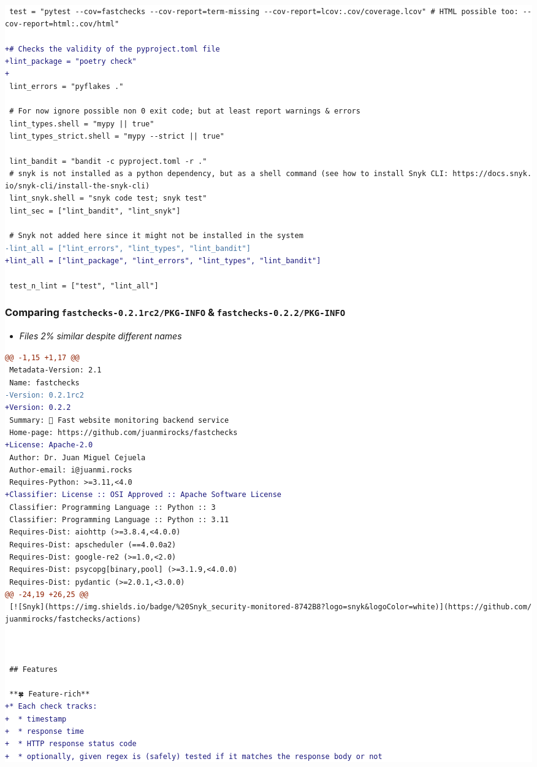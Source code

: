 ```diff
 test = "pytest --cov=fastchecks --cov-report=term-missing --cov-report=lcov:.cov/coverage.lcov" # HTML possible too: --cov-report=html:.cov/html"
 
+# Checks the validity of the pyproject.toml file
+lint_package = "poetry check"
+
 lint_errors = "pyflakes ."
 
 # For now ignore possible non 0 exit code; but at least report warnings & errors
 lint_types.shell = "mypy || true"
 lint_types_strict.shell = "mypy --strict || true"
 
 lint_bandit = "bandit -c pyproject.toml -r ."
 # snyk is not installed as a python dependency, but as a shell command (see how to install Snyk CLI: https://docs.snyk.io/snyk-cli/install-the-snyk-cli)
 lint_snyk.shell = "snyk code test; snyk test"
 lint_sec = ["lint_bandit", "lint_snyk"]
 
 # Snyk not added here since it might not be installed in the system
-lint_all = ["lint_errors", "lint_types", "lint_bandit"]
+lint_all = ["lint_package", "lint_errors", "lint_types", "lint_bandit"]
 
 test_n_lint = ["test", "lint_all"]
```

### Comparing `fastchecks-0.2.1rc2/PKG-INFO` & `fastchecks-0.2.2/PKG-INFO`

 * *Files 2% similar despite different names*

```diff
@@ -1,15 +1,17 @@
 Metadata-Version: 2.1
 Name: fastchecks
-Version: 0.2.1rc2
+Version: 0.2.2
 Summary: 🚥 Fast website monitoring backend service
 Home-page: https://github.com/juanmirocks/fastchecks
+License: Apache-2.0
 Author: Dr. Juan Miguel Cejuela
 Author-email: i@juanmi.rocks
 Requires-Python: >=3.11,<4.0
+Classifier: License :: OSI Approved :: Apache Software License
 Classifier: Programming Language :: Python :: 3
 Classifier: Programming Language :: Python :: 3.11
 Requires-Dist: aiohttp (>=3.8.4,<4.0.0)
 Requires-Dist: apscheduler (==4.0.0a2)
 Requires-Dist: google-re2 (>=1.0,<2.0)
 Requires-Dist: psycopg[binary,pool] (>=3.1.9,<4.0.0)
 Requires-Dist: pydantic (>=2.0.1,<3.0.0)
@@ -24,19 +26,25 @@
 [![Snyk](https://img.shields.io/badge/%20Snyk_security-monitored-8742B8?logo=snyk&logoColor=white)](https://github.com/juanmirocks/fastchecks/actions)
 
 
 
 ## Features
 
 **🍀 Feature-rich**
+* Each check tracks:
+  * timestamp
+  * response time
+  * HTTP response status code
+  * optionally, given regex is (safely) tested if it matches the response body or not
```